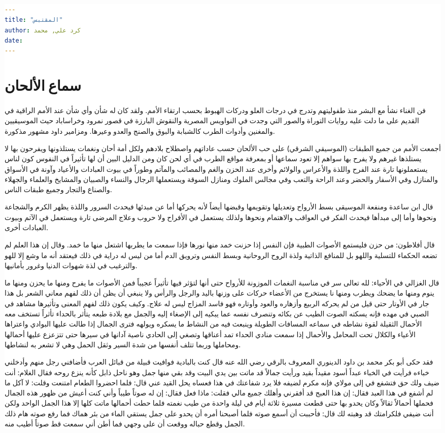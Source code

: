 ```yaml
---
title: "المقتبس"
author: كرد علي, محمد
date: 
---
```


 

#  سماع الألحان 


 فن الغناء نشأ مع البشر منذ طفوليتهم وتدرج في درجات العلو ودركات الهبوط بحسب ارتقاء الأمم. ولقد كان له شأن وأي شأن عند الأمم الراقية في القديم على ما دلت عليه روايات التوراة والصور التي وجدت في النواويس المصرية والنقوش البارزة في قصور نمرود وخراساباد حيث الموسيقيين والمغنين وأدوات الطرب كالشبابة والبوق والصنج والعدو وعيرها. ومزامير داود مشهور مذكورة. 

 أجمعت الأمم من جميع الطبقات (الموسيقي الشرقي) على حب الألحان حسب عاداتهم واصطلاح بلادهم ولكل أمة أحان ونغمات يستلذونها ويفرحون بها لا يستلذها غيرهم ولا يفرح بها سواهم إلا تعود سماعها أو بمعرفة مواقع الطرب في أي لحن كان ومن الدليل البين أن لها تأثيراً في النفوس كون لناس يستعملونها تارة عند الفرح واللذة والأعراس والولائم وأخرى عند الحزن والغم والمصائب والمآتم وطوراً في بيوت العبادات والأعياد وآونة في الأسواق والمنازل وفي الأسفار والحضر وعند الراحة والتعب وفي مجالس الملوك ومنازل السوقة ويستعملها الرجال والنساء والصبيان والمشايخ والعلماء والجهلاء والصناع والتجار وجميع طبقات الناس. 

 قال ابن ساعدة ومنفعة الموسيقى بسط الأرواح وتعديلها وتقويمها وقبضها أيضاً لأنه يحركها أما عن مبدئها فيحدث السرور واللذة يظهر الكرم والشجاعة ونحوها وأما إلى مبدأها فيحدث الفكر في العواقب والاهتمام ونحوها ولذلك يستعمل في الأفراح ولا حروب وعلاج المرضى تارة ويستعمل في الآتم وبيوت العبادات أخرى. 

 قال أفلاطون: من حزن فليستمع الأصوات الطبية فإن النفس إذا حزنت خمد منها نورها فإذا سمعت ما يطربها اشتعل منها ما خمد. وقال إن هذا العلم لم تضعه الحكماء للتسلية واللهو بل للمنافع الذاتية ولذة الروح الروحانية وبسط النفس وترويق الدم أما من ليس له دراية في ذلك فيعتقد أنه ما وشع إلا للهو والترغيب في لذة شهوات الدنيا وغرور بأمانيها. 

 قال الغزالي في الأحياء: لله تعالى سر في مناسبة النغمات الموزونة للأرواح حتى أنها لتؤثر فيها تأثيراً عجيباً فمن الأصوات ما يفرح ومنها ما يحزن ومنها ما ينوم ومنها ما يضحك ويطرب ومنها نا يستخرج من الأعضاء حركات على وزنها باليد والرجل والرأس ولا ينبغي أن يظن أن ذلك لفهم معاني الشعر بل هذا جار في الأوتار حتى قيل من لم   يحركه الربيع وأزهاره والعود وأوتاره فهو فاسد المزاج ليس له علاج. وكيف يكون ذلك لفهم المعنى وتأثيرها مشاهد في الصبي في مهده فإنه يسكته الصوت الطيب عن بكائه وتنصرف نفسه عما يبكيه إلى الإصغاء إليه والجمل مع بلادة طبعه يتأثر بالحداء تأثراً تستخف معه الأحمال الثقيلة لقوة نشاطه في سماعه المسافات الطويلة وينبعث فيه من النشاط ما يسكره ويولهه فترى الجمال إذا طالت عليها البوادي واعتراها الأعياء والكلال تحت المحامل والأحمال إذا سمعت منادي الحداء تمد أعناقها وتصغي إلى الحادي ناصية آدانها في سيرها حتى تتزعزع عليها أحمالها ومحاملها وربما تتلف أنفسها من شدة السير وثقل الحمل وهي لا تشعر به لنشاطها. 

 فقد حكى أبو بكر محمد بن داود الدينوري المعروف بالرقي رضي الله عنه قال كنت بالبادية فوافيت قبيلة من قبائل العرب فأضافني رجل منهم وأدخلني خباءه فرأيت في الخباء عبداً أسود مقيداً بقيد ورأيت جمالاً قد ماتت بين يدي البيت وقد بقي منها جمل وهو ناحل ذابل كأنه ينزع روحه فقال الغلام: أنت ضيف ولك حق فتشفع في إلى مولاي فإنه مكرم لضيفه فلا يرد شفاعتك في هذا فعساه يحل القيد عني قال: فلما احضروا الطعام امتنعت وقلت: لا آكل ما لم أشفع في هذا العبد فقال: إن هذا العبج قد أفقرني وأهلك جميع مالي فقلت: ماذا فعل فقال: إن له صوتاً طيباً وأني كنت أعيش من ظهور هذه الجمال فحملها أحمالاً ثقالاً وكان يحدو بها حتى قطعت مسيرة  ثلاثة  أيام في ليلة واحدة من طيب نغمته فلما حطت أحمالها ماتت كلها إلا هذا الجمل الواحد ولكن أنت ضيفي فلكرامتك قد وهبته لك قال: فأحببت أن أسمع صوته فلما أصبحنا أمره أن يحدو على جمل يستقي الماء من بئر هماك فما رفع صوته هام ذلك الجمل وقطع حباله ووقعت أن على وجهي فما أطن أني سمعت قط صوتاً أطيب منه. 

